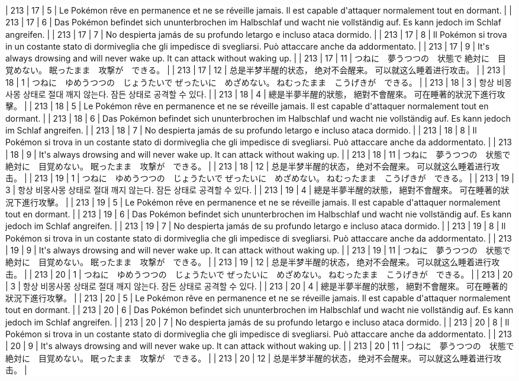 |  213 |  17 | 5 |     Le Pokémon rêve en permanence et ne se réveille jamais. Il est capable d'attaquer normalement tout en dormant. |
|  213 |  17 | 6 |     Das Pokémon befindet sich ununterbrochen im Halbschlaf und wacht nie vollständig auf. Es kann jedoch im Schlaf angreifen. |
|  213 |  17 | 7 |     No despierta jamás de su profundo letargo e incluso ataca dormido. |
|  213 |  17 | 8 |     Il Pokémon si trova in un costante stato di dormiveglia che gli impedisce di svegliarsi. Può attaccare anche da addormentato. |
|  213 |  17 | 9 |     It's always drowsing and will never wake up. It can attack without waking up. |
|  213 |  17 | 11 |    つねに　夢うつつの　状態で 絶対に　目覚めない。 眠ったまま　攻撃が　できる。 |
|  213 |  17 | 12 |    总是半梦半醒的状态， 绝对不会醒来。 可以就这么睡着进行攻击。 |
|  213 |  18 | 1 |     つねに　ゆめうつつの　じょうたいで ぜったいに　めざめない。 ねむったまま　こうげきが　できる。 |
|  213 |  18 | 3 |     항상 비몽사몽 상태로 절대 깨지 않는다. 잠든 상태로 공격할 수 있다. |
|  213 |  18 | 4 |     總是半夢半醒的狀態， 絕對不會醒來。 可在睡著的狀況下進行攻擊。 |
|  213 |  18 | 5 |     Le Pokémon rêve en permanence et ne se réveille jamais. Il est capable d'attaquer normalement tout en dormant. |
|  213 |  18 | 6 |     Das Pokémon befindet sich ununterbrochen im Halbschlaf und wacht nie vollständig auf. Es kann jedoch im Schlaf angreifen. |
|  213 |  18 | 7 |     No despierta jamás de su profundo letargo e incluso ataca dormido. |
|  213 |  18 | 8 |     Il Pokémon si trova in un costante stato di dormiveglia che gli impedisce di svegliarsi. Può attaccare anche da addormentato. |
|  213 |  18 | 9 |     It's always drowsing and will never wake up. It can attack without waking up. |
|  213 |  18 | 11 |    つねに　夢うつつの　状態で 絶対に　目覚めない。 眠ったまま　攻撃が　できる。 |
|  213 |  18 | 12 |    总是半梦半醒的状态， 绝对不会醒来。 可以就这么睡着进行攻击。 |
|  213 |  19 | 1 |     つねに　ゆめうつつの　じょうたいで ぜったいに　めざめない。 ねむったまま　こうげきが　できる。 |
|  213 |  19 | 3 |     항상 비몽사몽 상태로 절대 깨지 않는다. 잠든 상태로 공격할 수 있다. |
|  213 |  19 | 4 |     總是半夢半醒的狀態， 絕對不會醒來。 可在睡著的狀況下進行攻擊。 |
|  213 |  19 | 5 |     Le Pokémon rêve en permanence et ne se réveille jamais. Il est capable d'attaquer normalement tout en dormant. |
|  213 |  19 | 6 |     Das Pokémon befindet sich ununterbrochen im Halbschlaf und wacht nie vollständig auf. Es kann jedoch im Schlaf angreifen. |
|  213 |  19 | 7 |     No despierta jamás de su profundo letargo e incluso ataca dormido. |
|  213 |  19 | 8 |     Il Pokémon si trova in un costante stato di dormiveglia che gli impedisce di svegliarsi. Può attaccare anche da addormentato. |
|  213 |  19 | 9 |     It's always drowsing and will never wake up. It can attack without waking up. |
|  213 |  19 | 11 |    つねに　夢うつつの　状態で 絶対に　目覚めない。 眠ったまま　攻撃が　できる。 |
|  213 |  19 | 12 |    总是半梦半醒的状态， 绝对不会醒来。 可以就这么睡着进行攻击。 |
|  213 |  20 | 1 |     つねに　ゆめうつつの　じょうたいで ぜったいに　めざめない。 ねむったまま　こうげきが　できる。 |
|  213 |  20 | 3 |     항상 비몽사몽 상태로 절대 깨지 않는다. 잠든 상태로 공격할 수 있다. |
|  213 |  20 | 4 |     總是半夢半醒的狀態， 絕對不會醒來。 可在睡著的狀況下進行攻擊。 |
|  213 |  20 | 5 |     Le Pokémon rêve en permanence et ne se réveille jamais. Il est capable d'attaquer normalement tout en dormant. |
|  213 |  20 | 6 |     Das Pokémon befindet sich ununterbrochen im Halbschlaf und wacht nie vollständig auf. Es kann jedoch im Schlaf angreifen. |
|  213 |  20 | 7 |     No despierta jamás de su profundo letargo e incluso ataca dormido. |
|  213 |  20 | 8 |     Il Pokémon si trova in un costante stato di dormiveglia che gli impedisce di svegliarsi. Può attaccare anche da addormentato. |
|  213 |  20 | 9 |     It's always drowsing and will never wake up. It can attack without waking up. |
|  213 |  20 | 11 |    つねに　夢うつつの　状態で 絶対に　目覚めない。 眠ったまま　攻撃が　できる。 |
|  213 |  20 | 12 |    总是半梦半醒的状态， 绝对不会醒来。 可以就这么睡着进行攻击。 |